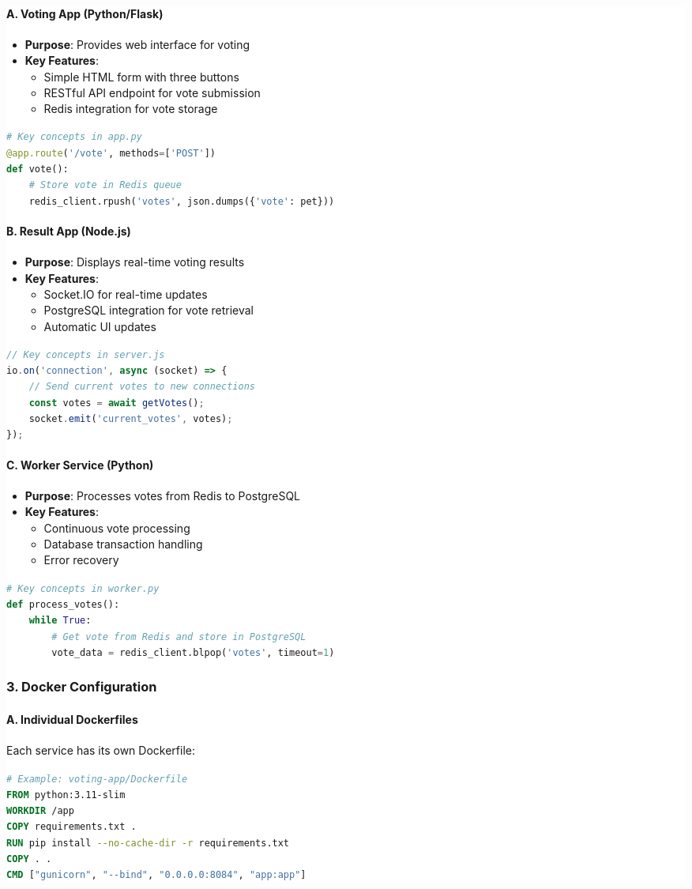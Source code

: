 #### A. Voting App (Python/Flask)
- **Purpose**: Provides web interface for voting
- **Key Features**:
  - Simple HTML form with three buttons
  - RESTful API endpoint for vote submission
  - Redis integration for vote storage
```python
# Key concepts in app.py
@app.route('/vote', methods=['POST'])
def vote():
    # Store vote in Redis queue
    redis_client.rpush('votes', json.dumps({'vote': pet}))
```

#### B. Result App (Node.js)
- **Purpose**: Displays real-time voting results
- **Key Features**:
  - Socket.IO for real-time updates
  - PostgreSQL integration for vote retrieval
  - Automatic UI updates
```javascript
// Key concepts in server.js
io.on('connection', async (socket) => {
    // Send current votes to new connections
    const votes = await getVotes();
    socket.emit('current_votes', votes);
});
```

#### C. Worker Service (Python)
- **Purpose**: Processes votes from Redis to PostgreSQL
- **Key Features**:
  - Continuous vote processing
  - Database transaction handling
  - Error recovery
```python
# Key concepts in worker.py
def process_votes():
    while True:
        # Get vote from Redis and store in PostgreSQL
        vote_data = redis_client.blpop('votes', timeout=1)
```

### 3. Docker Configuration

#### A. Individual Dockerfiles
Each service has its own Dockerfile:
```dockerfile
# Example: voting-app/Dockerfile
FROM python:3.11-slim
WORKDIR /app
COPY requirements.txt .
RUN pip install --no-cache-dir -r requirements.txt
COPY . .
CMD ["gunicorn", "--bind", "0.0.0.0:8084", "app:app"]
```
